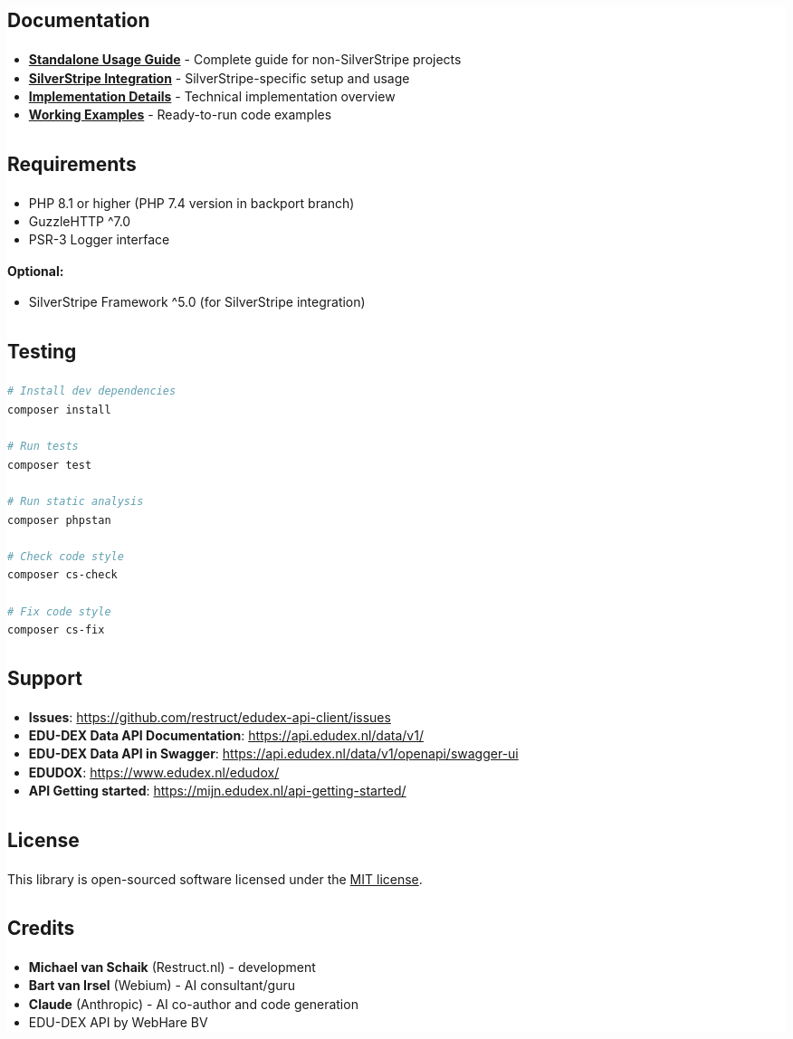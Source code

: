 ## Documentation

- **[Standalone Usage Guide](docs/STANDALONE_USAGE.md)** - Complete guide for non-SilverStripe projects
- **[SilverStripe Integration](docs/SILVERSTRIPE_INTEGRATION.md)** - SilverStripe-specific setup and usage
- **[Implementation Details](docs/IMPLEMENTATION.md)** - Technical implementation overview
- **[Working Examples](examples/)** - Ready-to-run code examples

## Requirements

- PHP 8.1 or higher (PHP 7.4 version in backport branch)
- GuzzleHTTP ^7.0
- PSR-3 Logger interface

**Optional:**
- SilverStripe Framework ^5.0 (for SilverStripe integration)

## Testing

```bash
# Install dev dependencies
composer install

# Run tests
composer test

# Run static analysis
composer phpstan

# Check code style
composer cs-check

# Fix code style
composer cs-fix
```

## Support

- **Issues**: https://github.com/restruct/edudex-api-client/issues
- **EDU-DEX Data API Documentation**: https://api.edudex.nl/data/v1/
- **EDU-DEX Data API in Swagger**: https://api.edudex.nl/data/v1/openapi/swagger-ui
- **EDUDOX**: https://www.edudex.nl/edudox/
- **API Getting started**: https://mijn.edudex.nl/api-getting-started/

## License

This library is open-sourced software licensed under the [MIT license](LICENSE).

## Credits

- **Michael van Schaik** (Restruct.nl) - development
- **Bart van Irsel** (Webium) - AI consultant/guru
- **Claude** (Anthropic) - AI co-author and code generation
- EDU-DEX API by WebHare BV

